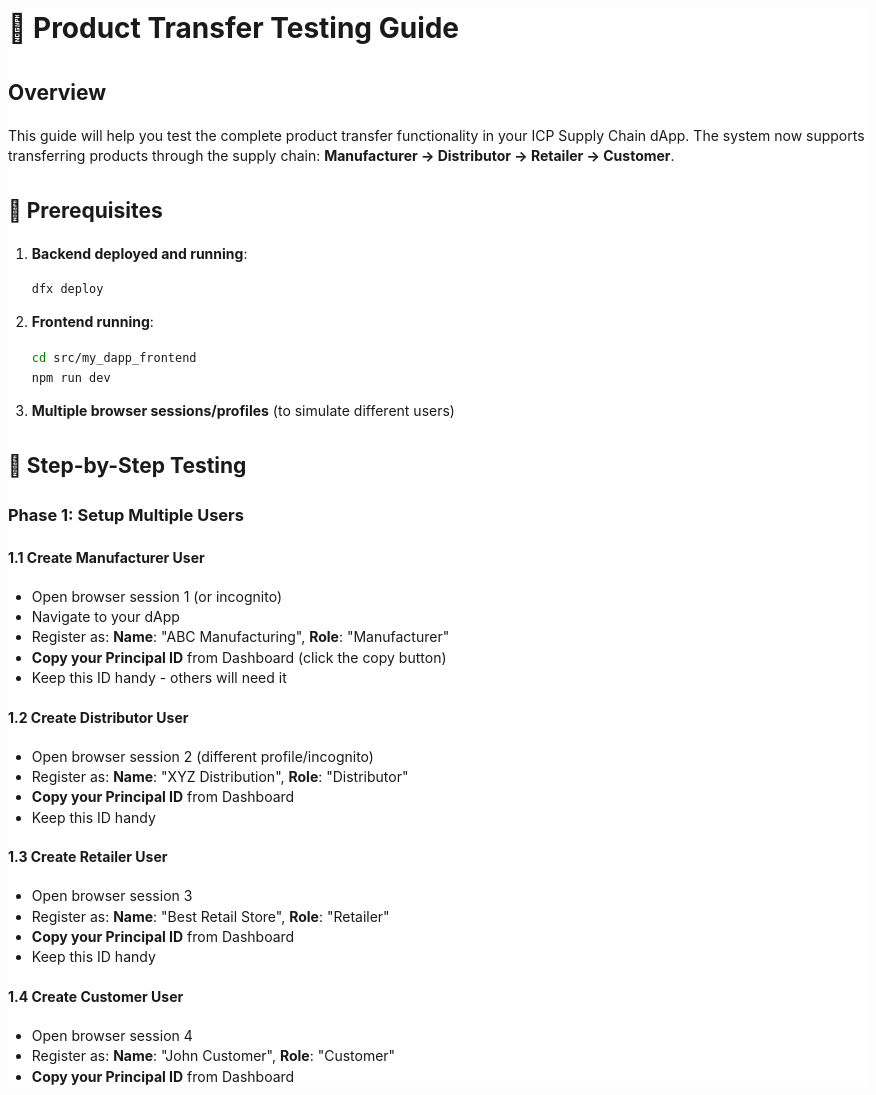# 🚚 Product Transfer Testing Guide

## Overview
This guide will help you test the complete product transfer functionality in your ICP Supply Chain dApp. The system now supports transferring products through the supply chain: **Manufacturer → Distributor → Retailer → Customer**.

## 🔧 Prerequisites

1. **Backend deployed and running**:
   ```bash
   dfx deploy
   ```

2. **Frontend running**:
   ```bash
   cd src/my_dapp_frontend
   npm run dev
   ```

3. **Multiple browser sessions/profiles** (to simulate different users)

## 🧪 Step-by-Step Testing

### Phase 1: Setup Multiple Users

#### 1.1 Create Manufacturer User
- Open browser session 1 (or incognito)
- Navigate to your dApp
- Register as: **Name**: "ABC Manufacturing", **Role**: "Manufacturer"
- **Copy your Principal ID** from Dashboard (click the copy button)
- Keep this ID handy - others will need it

#### 1.2 Create Distributor User  
- Open browser session 2 (different profile/incognito)
- Register as: **Name**: "XYZ Distribution", **Role**: "Distributor"
- **Copy your Principal ID** from Dashboard
- Keep this ID handy

#### 1.3 Create Retailer User
- Open browser session 3
- Register as: **Name**: "Best Retail Store", **Role**: "Retailer"  
- **Copy your Principal ID** from Dashboard
- Keep this ID handy

#### 1.4 Create Customer User
- Open browser session 4
- Register as: **Name**: "John Customer", **Role**: "Customer"
- **Copy your Principal ID** from Dashboard
